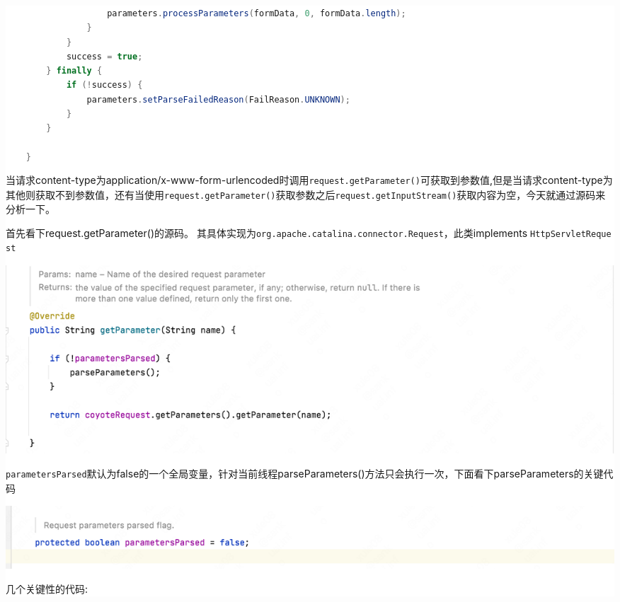 ```java
                    parameters.processParameters(formData, 0, formData.length);
                }
            }
            success = true;
        } finally {
            if (!success) {
                parameters.setParseFailedReason(FailReason.UNKNOWN);
            }
        }

    }
```

当请求content-type为application/x-www-form-urlencoded时调用`request.getParameter()`可获取到参数值,但是当请求content-type为其他则获取不到参数值，还有当使用`request.getParameter()`获取参数之后`request.getInputStream()`获取内容为空，今天就通过源码来分析一下。

首先看下request.getParameter()的源码。
其具体实现为`org.apache.catalina.connector.Request`，此类implements `HttpServletRequest`

![img.png](../../.vuepress/public/images/book/http/body/getParameters.png)


`parametersParsed`默认为false的一个全局变量，针对当前线程parseParameters()方法只会执行一次，下面看下parseParameters的关键代码

![img_2.png](../../.vuepress/public/images/book/http/body/parametersParsed.png)


几个关键性的代码: